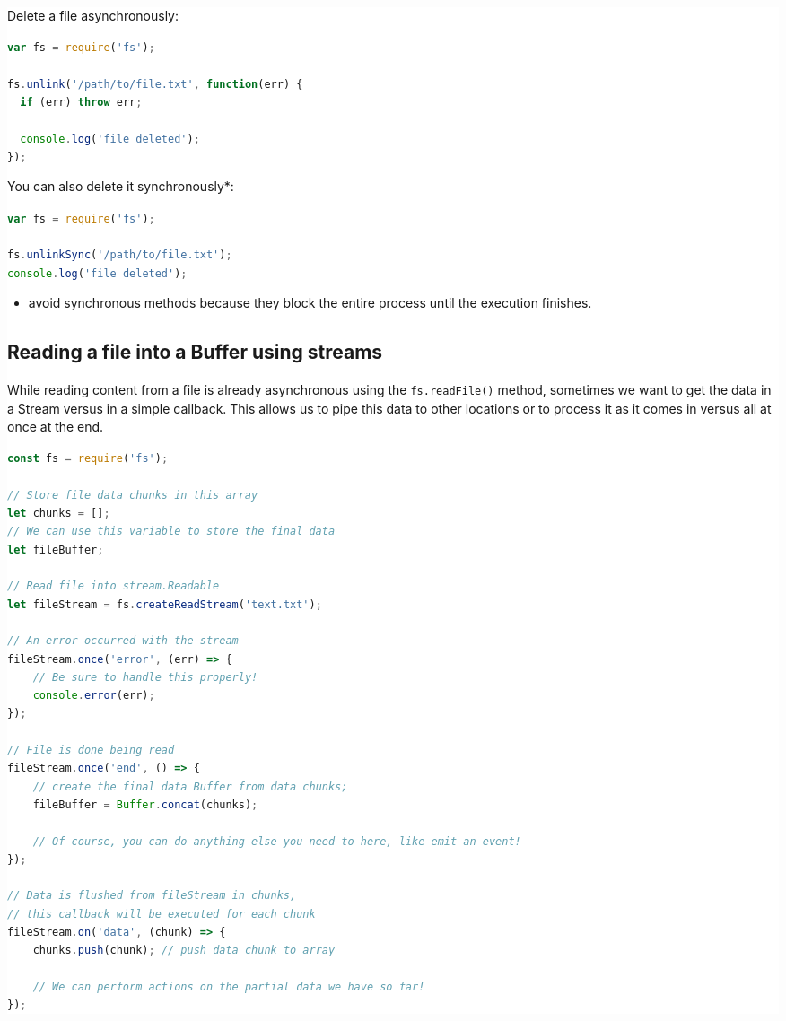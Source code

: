 
Delete a file asynchronously:

```js
var fs = require('fs');

fs.unlink('/path/to/file.txt', function(err) {
  if (err) throw err;

  console.log('file deleted');
});

```

You can also delete it synchronously*:

```js
var fs = require('fs');

fs.unlinkSync('/path/to/file.txt');
console.log('file deleted');

```

* avoid synchronous methods because they block the entire process until the execution finishes.



## Reading a file into a Buffer using streams


While reading content from a file is already asynchronous using the `fs.readFile()` method, sometimes we want to get the data in a Stream versus in a simple callback. This allows us to pipe this data to other locations or to process it as it comes in versus all at once at the end.

```js
const fs = require('fs');

// Store file data chunks in this array
let chunks = [];
// We can use this variable to store the final data
let fileBuffer;

// Read file into stream.Readable
let fileStream = fs.createReadStream('text.txt');

// An error occurred with the stream
fileStream.once('error', (err) => {
    // Be sure to handle this properly!
    console.error(err); 
});

// File is done being read
fileStream.once('end', () => {
    // create the final data Buffer from data chunks;
    fileBuffer = Buffer.concat(chunks);
    
    // Of course, you can do anything else you need to here, like emit an event!
});

// Data is flushed from fileStream in chunks,
// this callback will be executed for each chunk
fileStream.on('data', (chunk) => {
    chunks.push(chunk); // push data chunk to array

    // We can perform actions on the partial data we have so far!
});

```